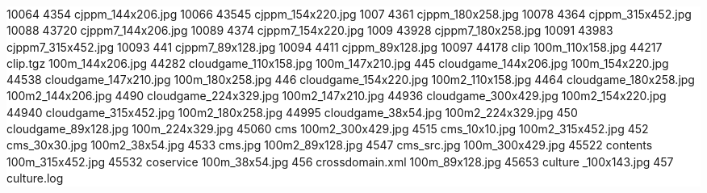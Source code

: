 10064                                                 4354                                            cjppm_144x206.jpg
10066                                                 43545                                           cjppm_154x220.jpg
1007                                                  4361                                            cjppm_180x258.jpg
10078                                                 4364                                            cjppm_315x452.jpg
10088                                                 43720                                           cjppm7_144x206.jpg
10089                                                 4374                                            cjppm7_154x220.jpg
1009                                                  43928                                           cjppm7_180x258.jpg
10091                                                 43983                                           cjppm7_315x452.jpg
10093                                                 441                                             cjppm7_89x128.jpg
10094                                                 4411                                            cjppm_89x128.jpg
10097                                                 44178                                           clip
100m_110x158.jpg                                      44217                                           clip.tgz
100m_144x206.jpg                                      44282                                           cloudgame_110x158.jpg
100m_147x210.jpg                                      445                                             cloudgame_144x206.jpg
100m_154x220.jpg                                      44538                                           cloudgame_147x210.jpg
100m_180x258.jpg                                      446                                             cloudgame_154x220.jpg
100m2_110x158.jpg                                     4464                                            cloudgame_180x258.jpg
100m2_144x206.jpg                                     4490                                            cloudgame_224x329.jpg
100m2_147x210.jpg                                     44936                                           cloudgame_300x429.jpg
100m2_154x220.jpg                                     44940                                           cloudgame_315x452.jpg
100m2_180x258.jpg                                     44995                                           cloudgame_38x54.jpg
100m2_224x329.jpg                                     450                                             cloudgame_89x128.jpg
100m_224x329.jpg                                      45060                                           cms
100m2_300x429.jpg                                     4515                                            cms_10x10.jpg
100m2_315x452.jpg                                     452                                             cms_30x30.jpg
100m2_38x54.jpg                                       4533                                            cms.jpg
100m2_89x128.jpg                                      4547                                            cms_src.jpg
100m_300x429.jpg                                      45522                                           contents
100m_315x452.jpg                                      45532                                           coservice
100m_38x54.jpg                                        456                                             crossdomain.xml
100m_89x128.jpg                                       45653                                           culture
_100x143.jpg                                          457                                             culture.log